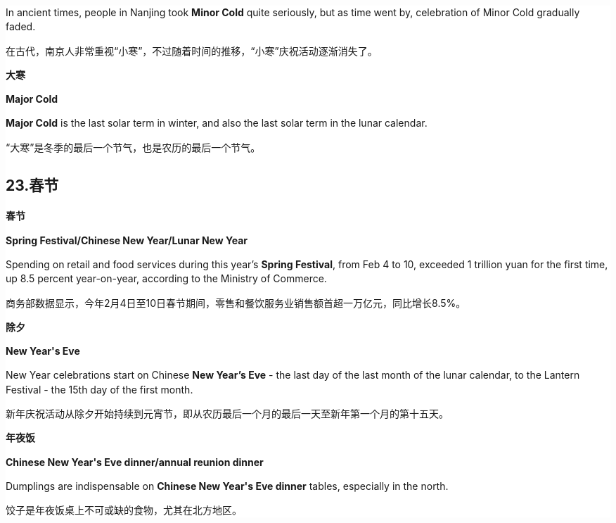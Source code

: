 

In ancient times, people in Nanjing took **Minor Cold** quite seriously, but as time went by, celebration of Minor Cold gradually faded.

在古代，南京人非常重视“小寒”，不过随着时间的推移，“小寒”庆祝活动逐渐消失了。





**大寒**

**Major Cold**



**Major Cold** is the last solar term in winter, and also the last solar term in the lunar calendar.

“大寒”是冬季的最后一个节气，也是农历的最后一个节气。



## 23.春节

**春节**

**Spring Festival/Chinese New Year/Lunar New Year**



Spending on retail and food services during this year’s **Spring Festival**, from Feb 4 to 10, exceeded 1 trillion yuan for the first time, up 8.5 percent year-on-year, according to the Ministry of Commerce.

商务部数据显示，今年2月4日至10日春节期间，零售和餐饮服务业销售额首超一万亿元，同比增长8.5%。





**除夕**

**New Year's Eve**



New Year celebrations start on Chinese **New Year’s Eve** - the last day of the last month of the lunar calendar, to the Lantern Festival - the 15th day of the first month.

新年庆祝活动从除夕开始持续到元宵节，即从农历最后一个月的最后一天至新年第一个月的第十五天。





**年夜饭**

**Chinese New Year's Eve dinner/annual reunion dinner**



Dumplings are indispensable on **Chinese New Year's Eve dinner** tables, especially in the north.

饺子是年夜饭桌上不可或缺的食物，尤其在北方地区。




